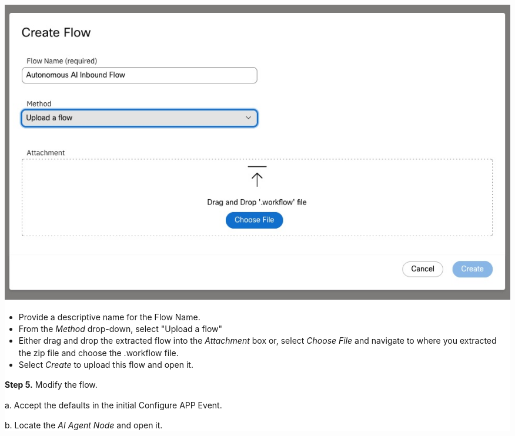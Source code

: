 ![Import Dialog](./assets/L4T1S4b-ImportDialog.jpg)

- Provide a descriptive name for the Flow Name.
- From the *Method* drop-down, select "Upload a flow"
- Either drag and drop the extracted flow into the *Attachment* box or, select *Choose File* and navigate to where you extracted the zip file and choose the .workflow file.
- Select *Create* to upload this flow and open it.

**Step 5.** Modify the flow.

a. Accept the defaults in the initial Configure APP Event.

b. Locate the *AI Agent Node* and open it.
